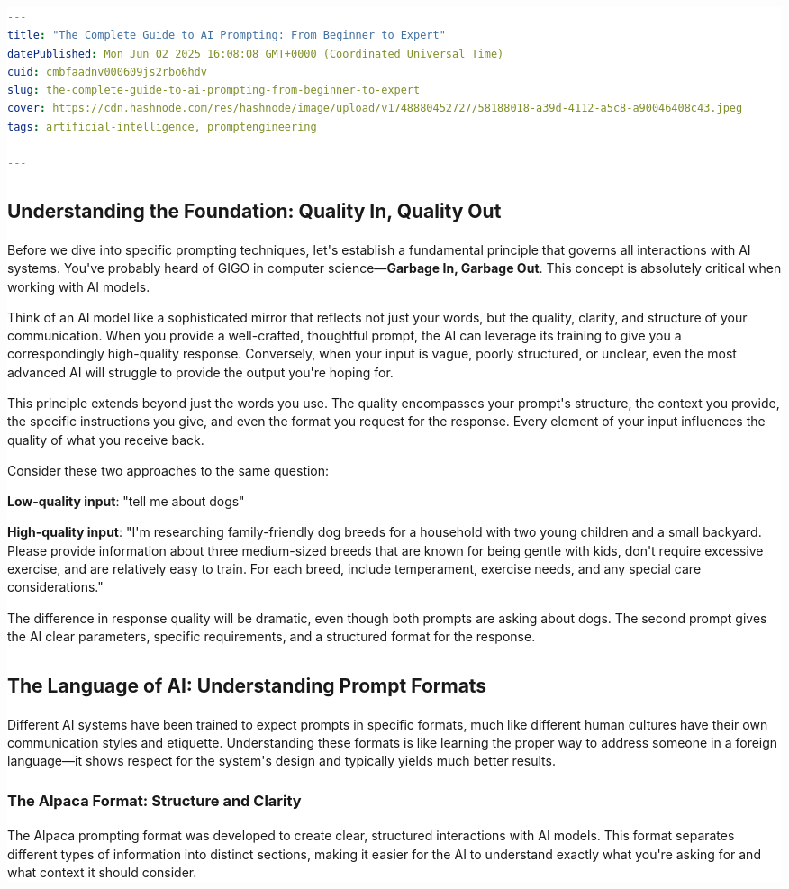 ```yaml
---
title: "The Complete Guide to AI Prompting: From Beginner to Expert"
datePublished: Mon Jun 02 2025 16:08:08 GMT+0000 (Coordinated Universal Time)
cuid: cmbfaadnv000609js2rbo6hdv
slug: the-complete-guide-to-ai-prompting-from-beginner-to-expert
cover: https://cdn.hashnode.com/res/hashnode/image/upload/v1748880452727/58188018-a39d-4112-a5c8-a90046408c43.jpeg
tags: artificial-intelligence, promptengineering

---
```


## Understanding the Foundation: Quality In, Quality Out

Before we dive into specific prompting techniques, let's establish a fundamental principle that governs all interactions with AI systems. You've probably heard of GIGO in computer science—**Garbage In, Garbage Out**. This concept is absolutely critical when working with AI models.

Think of an AI model like a sophisticated mirror that reflects not just your words, but the quality, clarity, and structure of your communication. When you provide a well-crafted, thoughtful prompt, the AI can leverage its training to give you a correspondingly high-quality response. Conversely, when your input is vague, poorly structured, or unclear, even the most advanced AI will struggle to provide the output you're hoping for.

This principle extends beyond just the words you use. The quality encompasses your prompt's structure, the context you provide, the specific instructions you give, and even the format you request for the response. Every element of your input influences the quality of what you receive back.

Consider these two approaches to the same question:

**Low-quality input**: "tell me about dogs"

**High-quality input**: "I'm researching family-friendly dog breeds for a household with two young children and a small backyard. Please provide information about three medium-sized breeds that are known for being gentle with kids, don't require excessive exercise, and are relatively easy to train. For each breed, include temperament, exercise needs, and any special care considerations."

The difference in response quality will be dramatic, even though both prompts are asking about dogs. The second prompt gives the AI clear parameters, specific requirements, and a structured format for the response.

## The Language of AI: Understanding Prompt Formats

Different AI systems have been trained to expect prompts in specific formats, much like different human cultures have their own communication styles and etiquette. Understanding these formats is like learning the proper way to address someone in a foreign language—it shows respect for the system's design and typically yields much better results.

### The Alpaca Format: Structure and Clarity

The Alpaca prompting format was developed to create clear, structured interactions with AI models. This format separates different types of information into distinct sections, making it easier for the AI to understand exactly what you're asking for and what context it should consider.
